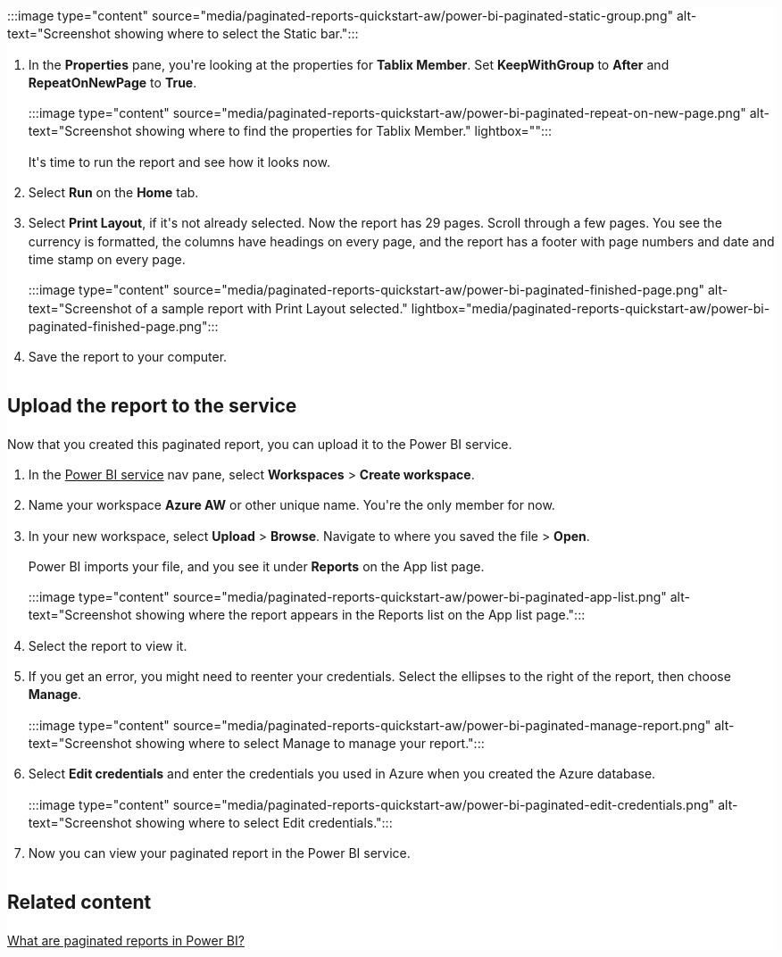    :::image type="content" source="media/paginated-reports-quickstart-aw/power-bi-paginated-static-group.png" alt-text="Screenshot showing where to select the Static bar.":::

1. In the **Properties** pane, you're looking at the properties for **Tablix Member**. Set **KeepWithGroup** to **After** and **RepeatOnNewPage** to **True**.

    :::image type="content" source="media/paginated-reports-quickstart-aw/power-bi-paginated-repeat-on-new-page.png" alt-text="Screenshot showing where to find the properties for Tablix Member." lightbox="":::

    It's time to run the report and see how it looks now.

1. Select **Run** on the **Home** tab.

1. Select **Print Layout**, if it's not already selected. Now the report has 29 pages. Scroll through a few pages. You see the currency is formatted, the columns have headings on every page, and the report has a footer with page numbers and date and time stamp on every page.

    :::image type="content" source="media/paginated-reports-quickstart-aw/power-bi-paginated-finished-page.png" alt-text="Screenshot of a sample report with Print Layout selected." lightbox="media/paginated-reports-quickstart-aw/power-bi-paginated-finished-page.png":::

1. Save the report to your computer.

## Upload the report to the service

Now that you created this paginated report, you can upload it to the Power BI service.

1. In the [Power BI service](https://app.powerbi.com) nav pane, select **Workspaces** > **Create workspace**.

1. Name your workspace **Azure AW** or other unique name. You're the only member for now.

1. In your new workspace, select **Upload** > **Browse**. Navigate to where you saved the file > **Open**.

   Power BI imports your file, and you see it under **Reports** on the App list page.

    :::image type="content" source="media/paginated-reports-quickstart-aw/power-bi-paginated-app-list.png" alt-text="Screenshot showing where the report appears in the Reports list on the App list page.":::

1. Select the report to view it.

1. If you get an error, you might need to reenter your credentials. Select the ellipses to the right of the report, then choose **Manage**.

    :::image type="content" source="media/paginated-reports-quickstart-aw/power-bi-paginated-manage-report.png" alt-text="Screenshot showing where to select Manage to manage your report.":::

1. Select **Edit credentials** and enter the credentials you used in Azure when you created the Azure database.

    :::image type="content" source="media/paginated-reports-quickstart-aw/power-bi-paginated-edit-credentials.png" alt-text="Screenshot showing where to select Edit credentials.":::

1. Now you can view your paginated report in the Power BI service.

## Related content

[What are paginated reports in Power BI?](paginated-reports-report-builder-power-bi.md)
